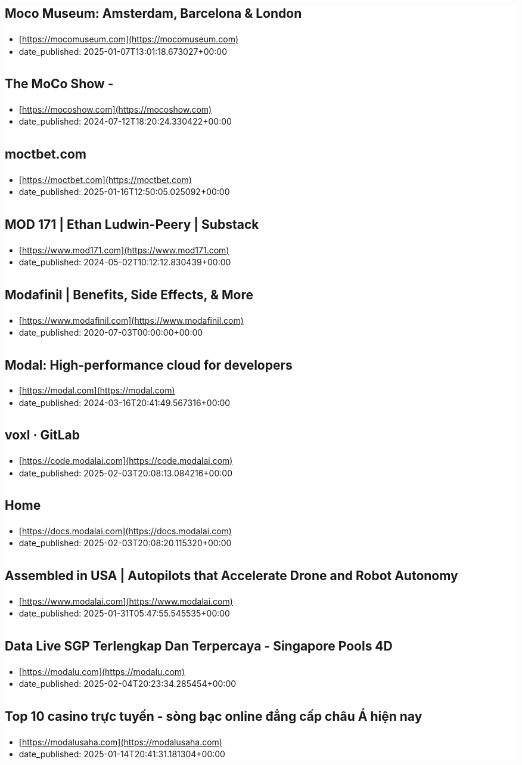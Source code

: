  ## Moco Museum: Amsterdam, Barcelona & London
 - [https://mocomuseum.com](https://mocomuseum.com)
 - date_published: 2025-01-07T13:01:18.673027+00:00

 ## The MoCo Show -
 - [https://mocoshow.com](https://mocoshow.com)
 - date_published: 2024-07-12T18:20:24.330422+00:00

 ## moctbet.com
 - [https://moctbet.com](https://moctbet.com)
 - date_published: 2025-01-16T12:50:05.025092+00:00

 ## MOD 171 | Ethan Ludwin-Peery | Substack
 - [https://www.mod171.com](https://www.mod171.com)
 - date_published: 2024-05-02T10:12:12.830439+00:00

 ## Modafinil | Benefits, Side Effects, & More
 - [https://www.modafinil.com](https://www.modafinil.com)
 - date_published: 2020-07-03T00:00:00+00:00

 ## Modal: High-performance cloud for developers
 - [https://modal.com](https://modal.com)
 - date_published: 2024-03-16T20:41:49.567316+00:00

 ## voxl · GitLab
 - [https://code.modalai.com](https://code.modalai.com)
 - date_published: 2025-02-03T20:08:13.084216+00:00

 ## Home
 - [https://docs.modalai.com](https://docs.modalai.com)
 - date_published: 2025-02-03T20:08:20.115320+00:00

 ## Assembled in USA | Autopilots that Accelerate Drone and Robot Autonomy
 - [https://www.modalai.com](https://www.modalai.com)
 - date_published: 2025-01-31T05:47:55.545535+00:00

 ## Data Live SGP Terlengkap Dan Terpercaya - Singapore Pools 4D
 - [https://modalu.com](https://modalu.com)
 - date_published: 2025-02-04T20:23:34.285454+00:00

 ## Top 10 casino trực tuyến - sòng bạc online đẳng cấp châu Á hiện nay
 - [https://modalusaha.com](https://modalusaha.com)
 - date_published: 2025-01-14T20:41:31.181304+00:00

